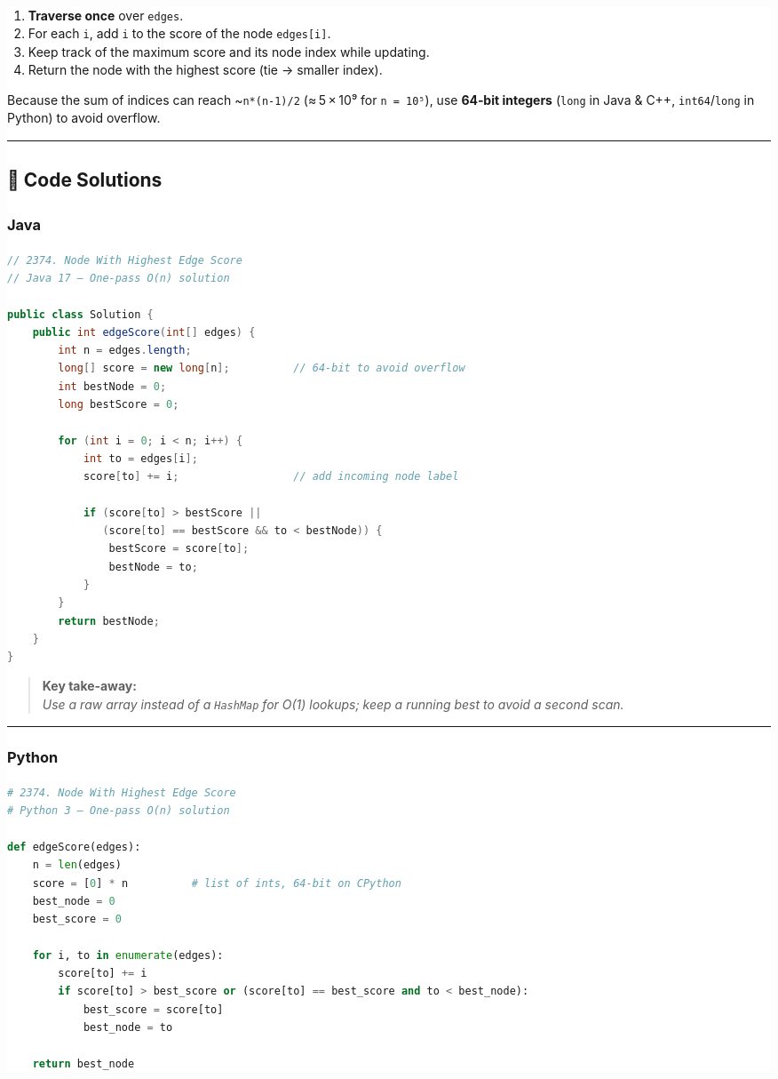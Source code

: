 1. **Traverse once** over `edges`.  
2. For each `i`, add `i` to the score of the node `edges[i]`.  
3. Keep track of the maximum score and its node index while updating.  
4. Return the node with the highest score (tie → smaller index).  

Because the sum of indices can reach ~`n*(n-1)/2` (≈ 5 × 10⁹ for `n = 10⁵`), use **64‑bit integers** (`long` in Java & C++, `int64`/`long` in Python) to avoid overflow.

---

## 🔧 Code Solutions

### Java

```java
// 2374. Node With Highest Edge Score
// Java 17 – One‑pass O(n) solution

public class Solution {
    public int edgeScore(int[] edges) {
        int n = edges.length;
        long[] score = new long[n];          // 64‑bit to avoid overflow
        int bestNode = 0;
        long bestScore = 0;

        for (int i = 0; i < n; i++) {
            int to = edges[i];
            score[to] += i;                  // add incoming node label

            if (score[to] > bestScore || 
               (score[to] == bestScore && to < bestNode)) {
                bestScore = score[to];
                bestNode = to;
            }
        }
        return bestNode;
    }
}
```

> **Key take‑away:**  
> *Use a raw array instead of a `HashMap` for O(1) lookups; keep a running best to avoid a second scan.*

---

### Python

```python
# 2374. Node With Highest Edge Score
# Python 3 – One‑pass O(n) solution

def edgeScore(edges):
    n = len(edges)
    score = [0] * n          # list of ints, 64‑bit on CPython
    best_node = 0
    best_score = 0

    for i, to in enumerate(edges):
        score[to] += i
        if score[to] > best_score or (score[to] == best_score and to < best_node):
            best_score = score[to]
            best_node = to

    return best_node
```